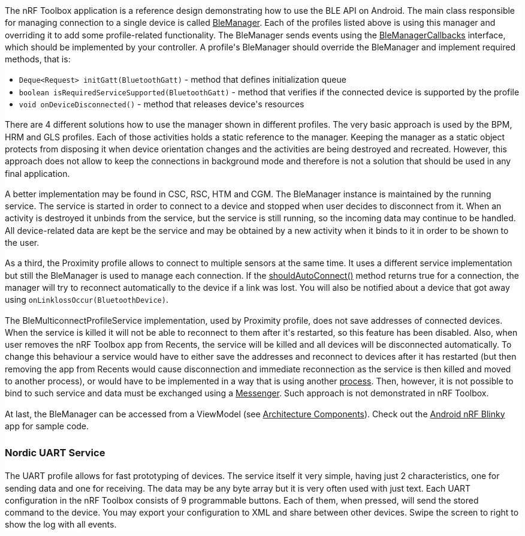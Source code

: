 The nRF Toolbox application is a reference design demonstrating how to use the BLE API on Android. The main class responsible for managing connection to a single device is called [BleManager](https://github.com/NordicSemiconductor/Android-BLE-Library/blob/master/ble/src/main/java/no/nordicsemi/android/ble/BleManager.java). Each of the profiles listed above is using this manager and overriding it to add some profile-related functionality. The BleManager sends events using the [BleManagerCallbacks](https://github.com/NordicSemiconductor/Android-BLE-Library/blob/master/ble/src/main/java/no/nordicsemi/android/ble/BleManagerCallbacks.java) interface, which should be implemented by your controller. A profile's BleManager should override the BleManager and implement required methods, that is:
* ```Deque<Request> initGatt(BluetoothGatt)``` - method that defines initialization queue
* ```boolean isRequiredServiceSupported(BluetoothGatt)``` - method that verifies if the connected device is supported by the profile
* ```void onDeviceDisconnected()``` - method that releases device's resources

There are 4 different solutions how to use the manager shown in different profiles. The very basic approach is used by the BPM, HRM and GLS profiles. Each of those activities holds a static reference to the manager. Keeping the manager as a static object protects from disposing it when device orientation changes and the activities are being destroyed and recreated. However, this approach does not allow to keep the connections in background mode and therefore is not a solution that should be used in any final application.

A better implementation may be found in CSC, RSC, HTM and CGM. The BleManager instance is maintained by the running service. The service is started in order to connect to a device and stopped when user decides to disconnect from it. When an activity is destroyed it unbinds from the service, but the service is still running, so the incoming data may continue to be handled. All device-related data are kept be the service and may be obtained by a new activity when it binds to it in order to be shown to the user.

As a third, the Proximity profile allows to connect to multiple sensors at the same time. It uses a different service implementation but still the BleManager is used to manage each connection. If the [shouldAutoConnect()](hhttps://github.com/NordicSemiconductor/Android-BLE-Library/blob/master/ble/src/main/java/no/nordicsemi/android/ble/BleManager.java#L246) method returns true for a connection, the manager will try to reconnect automatically to the device if a link was lost. You will also be notified about a device that got away using ```onLinklossOccur(BluetoothDevice)```.

The BleMulticonnectProfileService implementation, used by Proximity profile, does not save addresses of connected devices. When the service is killed it will not be able to reconnect to them after it's restarted, so this feature has been disabled. Also, when user removes the nRF Toolbox app from Recents, the service will be killed and all devices will be disconnected automatically. To change this behaviour a service would have to either save the addresses and reconnect to devices after it has restarted (but then removing the app from Recents would cause disconnection and immediate reconnection as the service is then killed and moved to another process), or would have to be implemented in a way that is using another [process](https://developer.android.com/guide/topics/manifest/service-element.html#proc). Then, however, it is not possible to bind to such service and data must be exchanged using a [Messenger](https://developer.android.com/reference/android/app/Service.html#RemoteMessengerServiceSample). Such approach is not demonstrated in nRF Toolbox.

At last, the BleManager can be accessed from a ViewModel (see [Architecture Components](https://developer.android.com/topic/libraries/architecture/index.html)). Check out the [Android nRF Blinky](https://github.com/NordicSemiconductor/Android-nRF-Blinky) app for sample code. 

### Nordic UART Service

The UART profile allows for fast prototyping of devices. The service itself it very simple, having just 2 characteristics, one for sending data and one for receiving. The data may be any byte array but it is very often used with just text. Each UART configuration in the nRF Toolbox consists of 9 programmable buttons. Each of them, when pressed, will send the stored command to the device. You may export your configuration to XML and share between other devices. Swipe the screen to right to show the log with all events.

